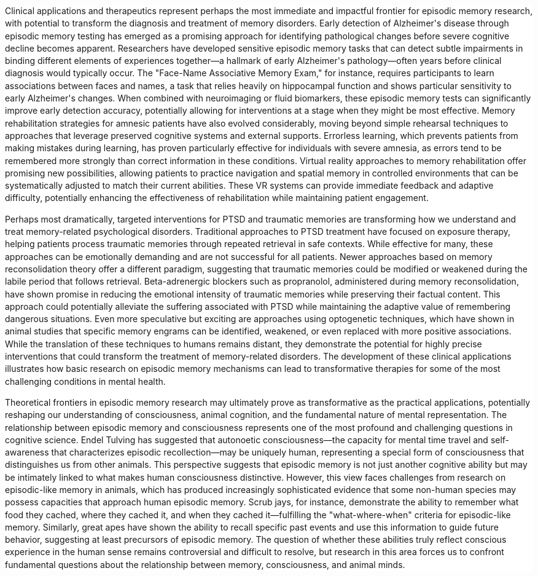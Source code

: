 Clinical applications and therapeutics represent perhaps the most immediate and impactful frontier for episodic memory research, with potential to transform the diagnosis and treatment of memory disorders. Early detection of Alzheimer's disease through episodic memory testing has emerged as a promising approach for identifying pathological changes before severe cognitive decline becomes apparent. Researchers have developed sensitive episodic memory tasks that can detect subtle impairments in binding different elements of experiences together—a hallmark of early Alzheimer's pathology—often years before clinical diagnosis would typically occur. The "Face-Name Associative Memory Exam," for instance, requires participants to learn associations between faces and names, a task that relies heavily on hippocampal function and shows particular sensitivity to early Alzheimer's changes. When combined with neuroimaging or fluid biomarkers, these episodic memory tests can significantly improve early detection accuracy, potentially allowing for interventions at a stage when they might be most effective. Memory rehabilitation strategies for amnesic patients have also evolved considerably, moving beyond simple rehearsal techniques to approaches that leverage preserved cognitive systems and external supports. Errorless learning, which prevents patients from making mistakes during learning, has proven particularly effective for individuals with severe amnesia, as errors tend to be remembered more strongly than correct information in these conditions. Virtual reality approaches to memory rehabilitation offer promising new possibilities, allowing patients to practice navigation and spatial memory in controlled environments that can be systematically adjusted to match their current abilities. These VR systems can provide immediate feedback and adaptive difficulty, potentially enhancing the effectiveness of rehabilitation while maintaining patient engagement.

Perhaps most dramatically, targeted interventions for PTSD and traumatic memories are transforming how we understand and treat memory-related psychological disorders. Traditional approaches to PTSD treatment have focused on exposure therapy, helping patients process traumatic memories through repeated retrieval in safe contexts. While effective for many, these approaches can be emotionally demanding and are not successful for all patients. Newer approaches based on memory reconsolidation theory offer a different paradigm, suggesting that traumatic memories could be modified or weakened during the labile period that follows retrieval. Beta-adrenergic blockers such as propranolol, administered during memory reconsolidation, have shown promise in reducing the emotional intensity of traumatic memories while preserving their factual content. This approach could potentially alleviate the suffering associated with PTSD while maintaining the adaptive value of remembering dangerous situations. Even more speculative but exciting are approaches using optogenetic techniques, which have shown in animal studies that specific memory engrams can be identified, weakened, or even replaced with more positive associations. While the translation of these techniques to humans remains distant, they demonstrate the potential for highly precise interventions that could transform the treatment of memory-related disorders. The development of these clinical applications illustrates how basic research on episodic memory mechanisms can lead to transformative therapies for some of the most challenging conditions in mental health.

Theoretical frontiers in episodic memory research may ultimately prove as transformative as the practical applications, potentially reshaping our understanding of consciousness, animal cognition, and the fundamental nature of mental representation. The relationship between episodic memory and consciousness represents one of the most profound and challenging questions in cognitive science. Endel Tulving has suggested that autonoetic consciousness—the capacity for mental time travel and self-awareness that characterizes episodic recollection—may be uniquely human, representing a special form of consciousness that distinguishes us from other animals. This perspective suggests that episodic memory is not just another cognitive ability but may be intimately linked to what makes human consciousness distinctive. However, this view faces challenges from research on episodic-like memory in animals, which has produced increasingly sophisticated evidence that some non-human species may possess capacities that approach human episodic memory. Scrub jays, for instance, demonstrate the ability to remember what food they cached, where they cached it, and when they cached it—fulfilling the "what-where-when" criteria for episodic-like memory. Similarly, great apes have shown the ability to recall specific past events and use this information to guide future behavior, suggesting at least precursors of episodic memory. The question of whether these abilities truly reflect conscious experience in the human sense remains controversial and difficult to resolve, but research in this area forces us to confront fundamental questions about the relationship between memory, consciousness, and animal minds.
